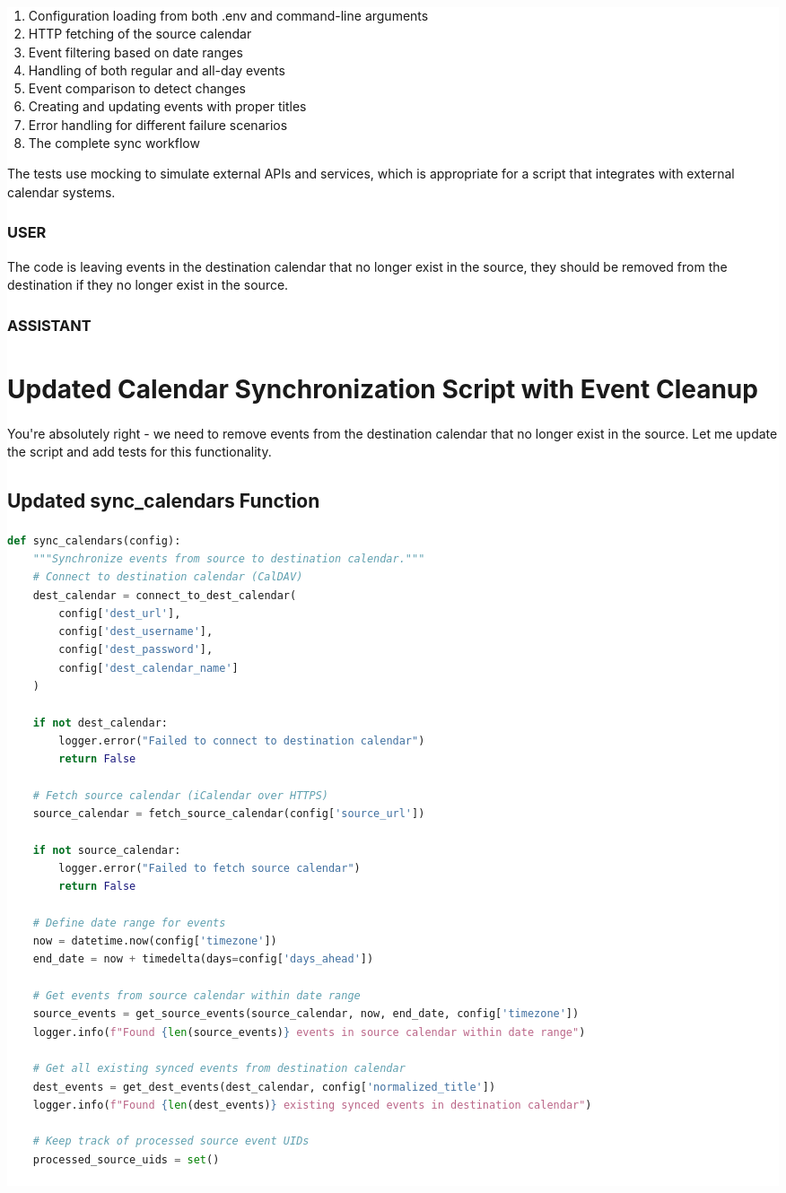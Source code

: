 1. Configuration loading from both .env and command-line arguments
2. HTTP fetching of the source calendar
3. Event filtering based on date ranges
4. Handling of both regular and all-day events
5. Event comparison to detect changes
6. Creating and updating events with proper titles
7. Error handling for different failure scenarios
8. The complete sync workflow

The tests use mocking to simulate external APIs and services, which is appropriate for a script that integrates with external calendar systems.

### USER
The code is leaving events in the destination calendar that no longer exist in the source, they should be removed from the destination if they no longer exist in the source.

### ASSISTANT
# Updated Calendar Synchronization Script with Event Cleanup

You're absolutely right - we need to remove events from the destination calendar that no longer exist in the source. Let me update the script and add tests for this functionality.

## Updated sync_calendars Function

```python
def sync_calendars(config):
    """Synchronize events from source to destination calendar."""
    # Connect to destination calendar (CalDAV)
    dest_calendar = connect_to_dest_calendar(
        config['dest_url'], 
        config['dest_username'], 
        config['dest_password'],
        config['dest_calendar_name']
    )
    
    if not dest_calendar:
        logger.error("Failed to connect to destination calendar")
        return False
    
    # Fetch source calendar (iCalendar over HTTPS)
    source_calendar = fetch_source_calendar(config['source_url'])
    
    if not source_calendar:
        logger.error("Failed to fetch source calendar")
        return False
    
    # Define date range for events
    now = datetime.now(config['timezone'])
    end_date = now + timedelta(days=config['days_ahead'])
    
    # Get events from source calendar within date range
    source_events = get_source_events(source_calendar, now, end_date, config['timezone'])
    logger.info(f"Found {len(source_events)} events in source calendar within date range")
    
    # Get all existing synced events from destination calendar
    dest_events = get_dest_events(dest_calendar, config['normalized_title'])
    logger.info(f"Found {len(dest_events)} existing synced events in destination calendar")
    
    # Keep track of processed source event UIDs
    processed_source_uids = set()
    
```